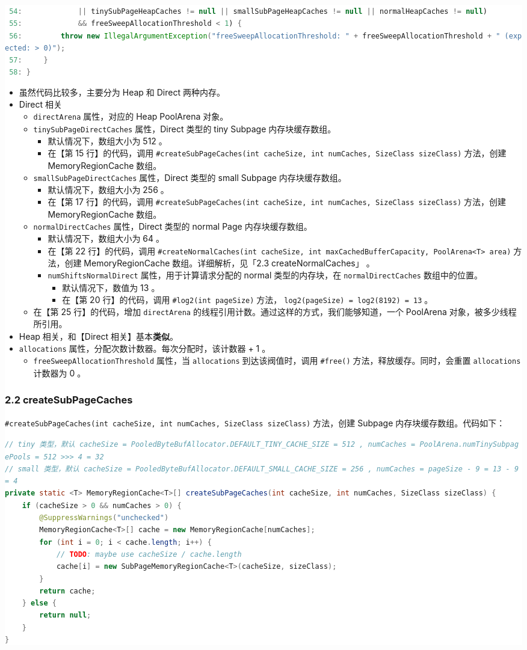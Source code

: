```java
 54:             || tinySubPageHeapCaches != null || smallSubPageHeapCaches != null || normalHeapCaches != null)
 55:             && freeSweepAllocationThreshold < 1) {
 56:         throw new IllegalArgumentException("freeSweepAllocationThreshold: " + freeSweepAllocationThreshold + " (expected: > 0)");
 57:     }
 58: }
```

- 虽然代码比较多，主要分为 Heap 和 Direct 两种内存。
- Direct 相关
  - `directArena` 属性，对应的 Heap PoolArena 对象。
  - `tinySubPageDirectCaches` 属性，Direct 类型的 tiny Subpage 内存块缓存数组。
    - 默认情况下，数组大小为 512 。
    - 在【第 15 行】的代码，调用 `#createSubPageCaches(int cacheSize, int numCaches, SizeClass sizeClass)` 方法，创建 MemoryRegionCache 数组。
  - `smallSubPageDirectCaches` 属性，Direct 类型的 small Subpage 内存块缓存数组。
    - 默认情况下，数组大小为 256 。
    - 在【第 17 行】的代码，调用 `#createSubPageCaches(int cacheSize, int numCaches, SizeClass sizeClass)` 方法，创建 MemoryRegionCache 数组。
  - `normalDirectCaches` 属性，Direct 类型的 normal Page 内存块缓存数组。
    - 默认情况下，数组大小为 64 。
    - 在【第 22 行】的代码，调用 `#createNormalCaches(int cacheSize, int maxCachedBufferCapacity, PoolArena<T> area)` 方法，创建 MemoryRegionCache 数组。详细解析，见「2.3 createNormalCaches」 。
    - `numShiftsNormalDirect` 属性，用于计算请求分配的 normal 类型的内存块，在 `normalDirectCaches` 数组中的位置。
      - 默认情况下，数值为 13 。
      - 在【第 20 行】的代码，调用 `#log2(int pageSize)` 方法， `log2(pageSize) = log2(8192) = 13` 。
  - 在【第 25 行】的代码，增加 `directArena` 的线程引用计数。通过这样的方式，我们能够知道，一个 PoolArena 对象，被多少线程所引用。
- Heap 相关，和【Direct 相关】基本**类似**。
- `allocations` 属性，分配次数计数器。每次分配时，该计数器 + 1 。
  - `freeSweepAllocationThreshold` 属性，当 `allocations` 到达该阀值时，调用 `#free()` 方法，释放缓存。同时，会重置 `allocations` 计数器为 0 。

### 2.2 createSubPageCaches

`#createSubPageCaches(int cacheSize, int numCaches, SizeClass sizeClass)` 方法，创建 Subpage 内存块缓存数组。代码如下：

```java
// tiny 类型，默认 cacheSize = PooledByteBufAllocator.DEFAULT_TINY_CACHE_SIZE = 512 , numCaches = PoolArena.numTinySubpagePools = 512 >>> 4 = 32
// small 类型，默认 cacheSize = PooledByteBufAllocator.DEFAULT_SMALL_CACHE_SIZE = 256 , numCaches = pageSize - 9 = 13 - 9 = 4
private static <T> MemoryRegionCache<T>[] createSubPageCaches(int cacheSize, int numCaches, SizeClass sizeClass) {
    if (cacheSize > 0 && numCaches > 0) {
        @SuppressWarnings("unchecked")
        MemoryRegionCache<T>[] cache = new MemoryRegionCache[numCaches];
        for (int i = 0; i < cache.length; i++) {
            // TODO: maybe use cacheSize / cache.length
            cache[i] = new SubPageMemoryRegionCache<T>(cacheSize, sizeClass);
        }
        return cache;
    } else {
        return null;
    }
}
```
